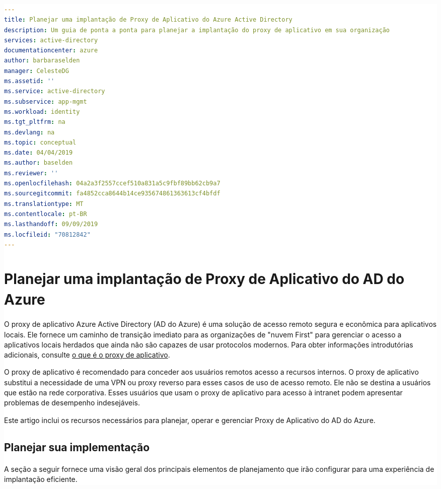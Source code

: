 ```yaml
---
title: Planejar uma implantação de Proxy de Aplicativo do Azure Active Directory
description: Um guia de ponta a ponta para planejar a implantação do proxy de aplicativo em sua organização
services: active-directory
documentationcenter: azure
author: barbaraselden
manager: CelesteDG
ms.assetid: ''
ms.service: active-directory
ms.subservice: app-mgmt
ms.workload: identity
ms.tgt_pltfrm: na
ms.devlang: na
ms.topic: conceptual
ms.date: 04/04/2019
ms.author: baselden
ms.reviewer: ''
ms.openlocfilehash: 04a2a3f2557ccef510a831a5c9fbf89bb62cb9a7
ms.sourcegitcommit: fa4852cca8644b14ce935674861363613cf4bfdf
ms.translationtype: MT
ms.contentlocale: pt-BR
ms.lasthandoff: 09/09/2019
ms.locfileid: "70812842"
---
```

# <a name="plan-an-azure-ad-application-proxy-deployment"></a>Planejar uma implantação de Proxy de Aplicativo do AD do Azure

O proxy de aplicativo Azure Active Directory (AD do Azure) é uma solução de acesso remoto segura e econômica para aplicativos locais. Ele fornece um caminho de transição imediato para as organizações de "nuvem First" para gerenciar o acesso a aplicativos locais herdados que ainda não são capazes de usar protocolos modernos. Para obter informações introdutórias adicionais, consulte [o que é o proxy de aplicativo](https://docs.microsoft.com/azure/active-directory/manage-apps/application-proxy).

O proxy de aplicativo é recomendado para conceder aos usuários remotos acesso a recursos internos. O proxy de aplicativo substitui a necessidade de uma VPN ou proxy reverso para esses casos de uso de acesso remoto. Ele não se destina a usuários que estão na rede corporativa. Esses usuários que usam o proxy de aplicativo para acesso à intranet podem apresentar problemas de desempenho indesejáveis.

Este artigo inclui os recursos necessários para planejar, operar e gerenciar Proxy de Aplicativo do AD do Azure. 

## <a name="plan-your-implementation"></a>Planejar sua implementação

A seção a seguir fornece uma visão geral dos principais elementos de planejamento que irão configurar para uma experiência de implantação eficiente. 
